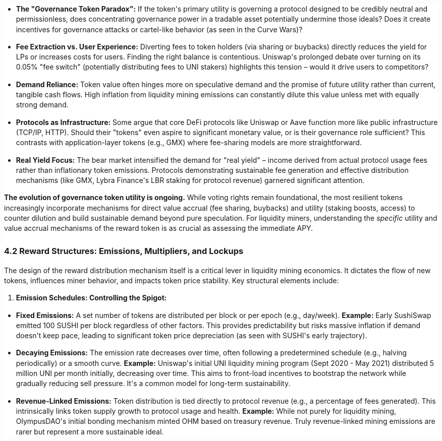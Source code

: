 *   **The "Governance Token Paradox":** If the token's primary utility is governing a protocol designed to be credibly neutral and permissionless, does concentrating governance power in a tradable asset potentially undermine those ideals? Does it create incentives for governance attacks or cartel-like behavior (as seen in the Curve Wars)?

*   **Fee Extraction vs. User Experience:** Diverting fees to token holders (via sharing or buybacks) directly reduces the yield for LPs or increases costs for users. Finding the right balance is contentious. Uniswap's prolonged debate over turning on its 0.05% "fee switch" (potentially distributing fees to UNI stakers) highlights this tension – would it drive users to competitors?

*   **Demand Reliance:** Token value often hinges more on speculative demand and the promise of future utility rather than current, tangible cash flows. High inflation from liquidity mining emissions can constantly dilute this value unless met with equally strong demand.

*   **Protocols as Infrastructure:** Some argue that core DeFi protocols like Uniswap or Aave function more like public infrastructure (TCP/IP, HTTP). Should their "tokens" even aspire to significant monetary value, or is their governance role sufficient? This contrasts with application-layer tokens (e.g., GMX) where fee-sharing models are more straightforward.

*   **Real Yield Focus:** The bear market intensified the demand for "real yield" – income derived from actual protocol usage fees rather than inflationary token emissions. Protocols demonstrating sustainable fee generation and effective distribution mechanisms (like GMX, Lybra Finance's LBR staking for protocol revenue) garnered significant attention.

**The evolution of governance token utility is ongoing.** While voting rights remain foundational, the most resilient tokens increasingly incorporate mechanisms for direct value accrual (fee sharing, buybacks) and utility (staking boosts, access) to counter dilution and build sustainable demand beyond pure speculation. For liquidity miners, understanding the *specific* utility and value accrual mechanisms of the reward token is as crucial as assessing the immediate APY.

### 4.2 Reward Structures: Emissions, Multipliers, and Lockups

The design of the reward distribution mechanism itself is a critical lever in liquidity mining economics. It dictates the flow of new tokens, influences miner behavior, and impacts token price stability. Key structural elements include:

1.  **Emission Schedules: Controlling the Spigot:**

*   **Fixed Emissions:** A set number of tokens are distributed per block or per epoch (e.g., day/week). **Example:** Early SushiSwap emitted 100 SUSHI per block regardless of other factors. This provides predictability but risks massive inflation if demand doesn't keep pace, leading to significant token price depreciation (as seen with SUSHI's early trajectory).

*   **Decaying Emissions:** The emission rate decreases over time, often following a predetermined schedule (e.g., halving periodically) or a smooth curve. **Example:** Uniswap's initial UNI liquidity mining program (Sept 2020 - May 2021) distributed 5 million UNI per month initially, decreasing over time. This aims to front-load incentives to bootstrap the network while gradually reducing sell pressure. It's a common model for long-term sustainability.

*   **Revenue-Linked Emissions:** Token distribution is tied directly to protocol revenue (e.g., a percentage of fees generated). This intrinsically links token supply growth to protocol usage and health. **Example:** While not purely for liquidity mining, OlympusDAO's initial bonding mechanism minted OHM based on treasury revenue. Truly revenue-linked mining emissions are rarer but represent a more sustainable ideal.
